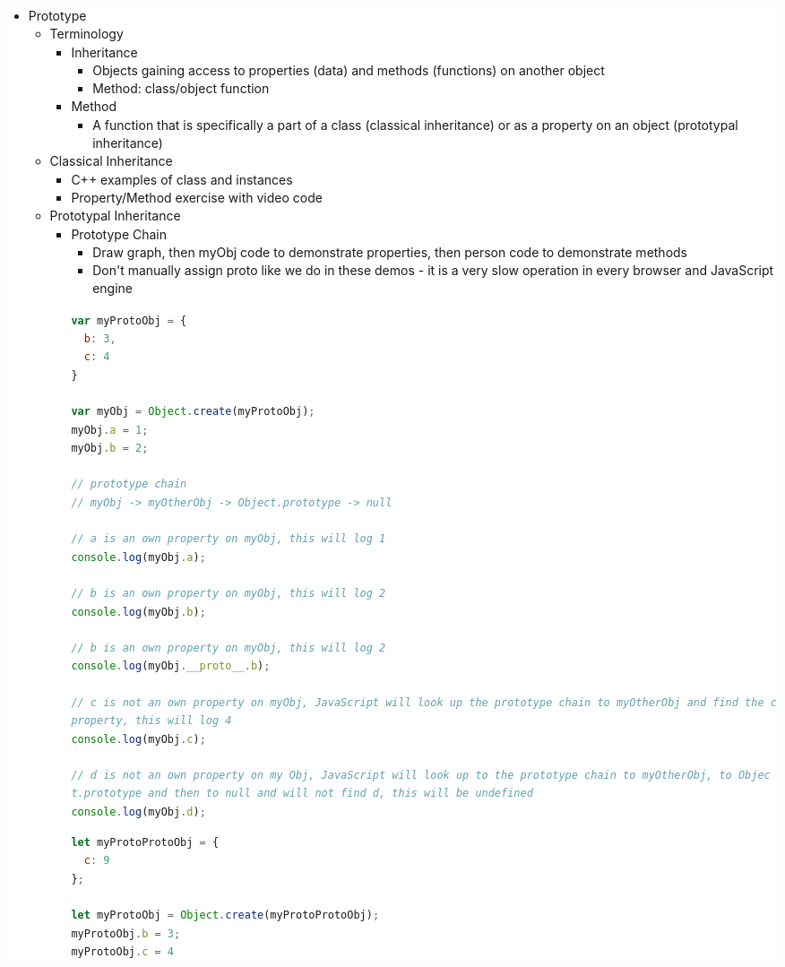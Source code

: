 - Prototype
  - Terminology
    - Inheritance
      - Objects gaining access to properties (data) and methods (functions) on another object
      - Method: class/object function
    - Method
      - A function that is specifically a part of a class (classical inheritance) or as a property on an object (prototypal inheritance)
  - Classical Inheritance
    - C++ examples of class and instances
    - Property/Method exercise with video code
  - Prototypal Inheritance
    - Prototype Chain
      - Draw graph, then myObj code to demonstrate properties, then person code to demonstrate methods
      - Don't manually assign proto like we do in these demos - it is a very slow operation in every browser and JavaScript engine
      ```js
      var myProtoObj = {
        b: 3,
        c: 4
      }

      var myObj = Object.create(myProtoObj);
      myObj.a = 1;
      myObj.b = 2;

      // prototype chain
      // myObj -> myOtherObj -> Object.prototype -> null

      // a is an own property on myObj, this will log 1
      console.log(myObj.a);

      // b is an own property on myObj, this will log 2
      console.log(myObj.b);

      // b is an own property on myObj, this will log 2
      console.log(myObj.__proto__.b);

      // c is not an own property on myObj, JavaScript will look up the prototype chain to myOtherObj and find the c property, this will log 4
      console.log(myObj.c);

      // d is not an own property on my Obj, JavaScript will look up to the prototype chain to myOtherObj, to Object.prototype and then to null and will not find d, this will be undefined
      console.log(myObj.d);
      ```
      ```js
      let myProtoProtoObj = {
        c: 9
      };

      let myProtoObj = Object.create(myProtoProtoObj);
      myProtoObj.b = 3;
      myProtoObj.c = 4
